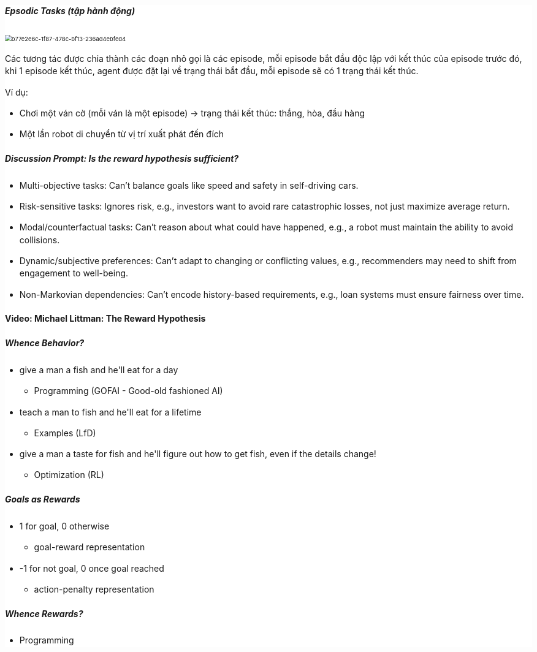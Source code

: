 ##### Epsodic Tasks (tập hành động)

<img title="" src="file:///D:/Disk/Computer/Pictures/Typedown/b77e2e6c-1f87-478c-bf13-236ad4ebfed4.png" alt="b77e2e6c-1f87-478c-bf13-236ad4ebfed4" data-align="center" style="zoom:67%;">

Các tương tác được chia thành các đoạn nhỏ gọi là các episode,  mỗi episode bắt đầu độc lập với kết thúc của episode trước đó, khi 1 episode kết thúc, agent được đặt lại về trạng thái bắt đầu, mỗi episode sẽ có 1 trạng thái kết thúc.

Ví dụ: 

* Chơi một ván cờ (mỗi ván là một episode) -> trạng thái kết thúc: thắng, hòa, đầu hàng

* Một lần robot di chuyển từ vị trí xuất phát đến đích

##### Discussion Prompt: Is the reward hypothesis sufficient?

- Multi-objective tasks: Can’t balance goals like speed and safety in self-driving cars.

- Risk-sensitive tasks: Ignores risk, e.g., investors want to avoid rare catastrophic losses, not just maximize average return.

- Modal/counterfactual tasks: Can’t reason about what could have happened, e.g., a robot must maintain the ability to avoid collisions.

- Dynamic/subjective preferences: Can’t adapt to changing or conflicting values, e.g., recommenders may need to shift from engagement to well-being.

- Non-Markovian dependencies: Can’t encode history-based requirements, e.g., loan systems must ensure fairness over time.

#### Video: Michael Littman: The Reward Hypothesis

##### Whence Behavior?

- give a man a fish and he'll eat for a day
  
  - Programming (GOFAI -  Good-old fashioned AI)

- teach a man to fish and he'll eat for a lifetime
  
  - Examples (LfD)

- give a man a taste for fish and he'll figure out how to get fish, even if the details change!
  
  - Optimization (RL)

##### Goals as Rewards

- 1 for goal, 0 otherwise
  
  - goal-reward representation

- -1 for not goal, 0 once goal reached
  
  - action-penalty representation

##### Whence Rewards?

- Programming 
  
